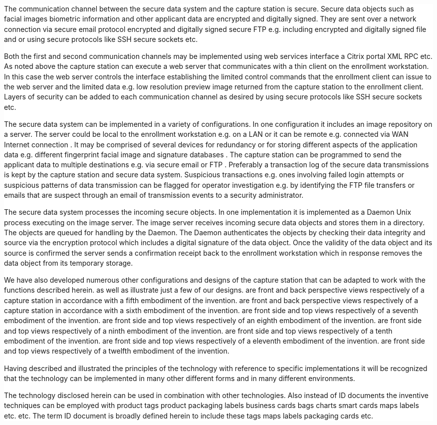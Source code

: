 The communication channel between the secure data system and the capture station is secure. Secure data objects such as facial images biometric information and other applicant data are encrypted and digitally signed. They are sent over a network connection via secure email protocol encrypted and digitally signed secure FTP e.g. including encrypted and digitally signed file and or using secure protocols like SSH secure sockets etc.

Both the first and second communication channels may be implemented using web services interface a Citrix portal XML RPC etc. As noted above the capture station can execute a web server that communicates with a thin client on the enrollment workstation. In this case the web server controls the interface establishing the limited control commands that the enrollment client can issue to the web server and the limited data e.g. low resolution preview image returned from the capture station to the enrollment client. Layers of security can be added to each communication channel as desired by using secure protocols like SSH secure sockets etc.

The secure data system can be implemented in a variety of configurations. In one configuration it includes an image repository on a server. The server could be local to the enrollment workstation e.g. on a LAN or it can be remote e.g. connected via WAN Internet connection . It may be comprised of several devices for redundancy or for storing different aspects of the application data e.g. different fingerprint facial image and signature databases . The capture station can be programmed to send the applicant data to multiple destinations e.g. via secure email or FTP . Preferably a transaction log of the secure data transmissions is kept by the capture station and secure data system. Suspicious transactions e.g. ones involving failed login attempts or suspicious patterns of data transmission can be flagged for operator investigation e.g. by identifying the FTP file transfers or emails that are suspect through an email of transmission events to a security administrator.

The secure data system processes the incoming secure objects. In one implementation it is implemented as a Daemon Unix process executing on the image server. The image server receives incoming secure data objects and stores them in a directory. The objects are queued for handling by the Daemon. The Daemon authenticates the objects by checking their data integrity and source via the encryption protocol which includes a digital signature of the data object. Once the validity of the data object and its source is confirmed the server sends a confirmation receipt back to the enrollment workstation which in response removes the data object from its temporary storage.

We have also developed numerous other configurations and designs of the capture station that can be adapted to work with the functions described herein. as well as illustrate just a few of our designs. are front and back perspective views respectively of a capture station in accordance with a fifth embodiment of the invention. are front and back perspective views respectively of a capture station in accordance with a sixth embodiment of the invention. are front side and top views respectively of a seventh embodiment of the invention. are front side and top views respectively of an eighth embodiment of the invention. are front side and top views respectively of a ninth embodiment of the invention. are front side and top views respectively of a tenth embodiment of the invention. are front side and top views respectively of a eleventh embodiment of the invention. are front side and top views respectively of a twelfth embodiment of the invention.

Having described and illustrated the principles of the technology with reference to specific implementations it will be recognized that the technology can be implemented in many other different forms and in many different environments.

The technology disclosed herein can be used in combination with other technologies. Also instead of ID documents the inventive techniques can be employed with product tags product packaging labels business cards bags charts smart cards maps labels etc. etc. The term ID document is broadly defined herein to include these tags maps labels packaging cards etc.
